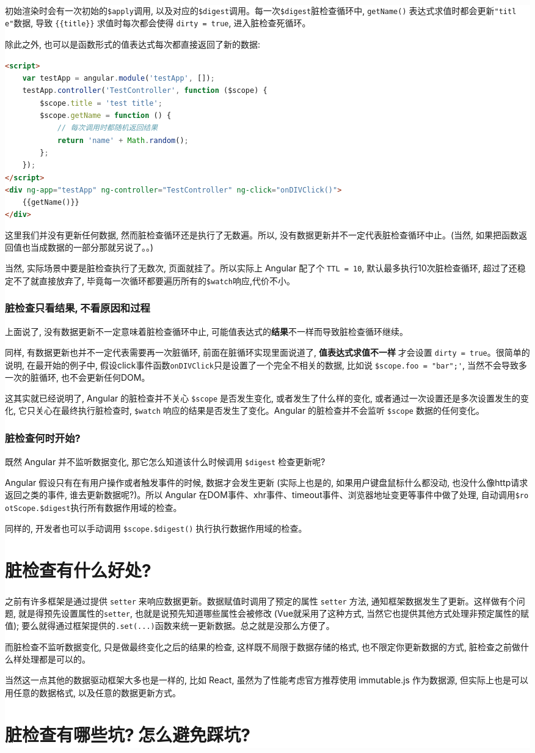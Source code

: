 初始渲染时会有一次初始的`$apply`调用, 以及对应的`$digest`调用。每一次`$digest`脏检查循环中, `getName()` 表达式求值时都会更新`"title"`数据, 导致 `{{title}}` 求值时每次都会使得 `dirty = true`, 进入脏检查死循环。

除此之外, 也可以是函数形式的值表达式每次都直接返回了新的数据:

```html
<script>
    var testApp = angular.module('testApp', []);
    testApp.controller('TestController', function ($scope) {
        $scope.title = 'test title';
        $scope.getName = function () {
            // 每次调用时都随机返回结果
            return 'name' + Math.random();
        };
    });
</script>
<div ng-app="testApp" ng-controller="TestController" ng-click="onDIVClick()">
    {{getName()}}
</div>
```

这里我们并没有更新任何数据, 然而脏检查循环还是执行了无数遍。所以, 没有数据更新并不一定代表脏检查循环中止。(当然, 如果把函数返回值也当成数据的一部分那就另说了。。)

当然, 实际场景中要是脏检查执行了无数次, 页面就挂了。所以实际上 Angular 配了个 `TTL = 10`, 默认最多执行10次脏检查循环, 超过了还稳定不了就直接放弃了, 毕竟每一次循环都要遍历所有的`$watch`响应,代价不小。

### 脏检查只看结果, 不看原因和过程

上面说了, 没有数据更新不一定意味着脏检查循环中止, 可能值表达式的**结果**不一样而导致脏检查循环继续。

同样, 有数据更新也并不一定代表需要再一次脏循环, 前面在脏循环实现里面说道了, **值表达式求值不一样** 才会设置 `dirty = true`。很简单的说明, 在最开始的例子中, 假设click事件函数`onDIVClick`只是设置了一个完全不相关的数据, 比如说 `$scope.foo = "bar";'`, 当然不会导致多一次的脏循环, 也不会更新任何DOM。

这其实就已经说明了, Angular 的脏检查并不关心 `$scope` 是否发生变化, 或者发生了什么样的变化, 或者通过一次设置还是多次设置发生的变化, 它只关心在最终执行脏检查时, `$watch` 响应的结果是否发生了变化。Angular 的脏检查并不会监听 `$scope` 数据的任何变化。

### 脏检查何时开始?

既然 Angular 并不监听数据变化, 那它怎么知道该什么时候调用 `$digest` 检查更新呢?

Angular 假设只有在有用户操作或者触发事件的时候, 数据才会发生更新 (实际上也是的, 如果用户键盘鼠标什么都没动, 也没什么像http请求返回之类的事件, 谁去更新数据呢?)。所以 Angular 在DOM事件、xhr事件、timeout事件、浏览器地址变更等事件中做了处理, 自动调用`$rootScope.$digest`执行所有数据作用域的检查。

同样的, 开发者也可以手动调用 `$scope.$digest()` 执行执行数据作用域的检查。

# 脏检查有什么好处?

之前有许多框架是通过提供 `setter` 来响应数据更新。数据赋值时调用了预定的属性 `setter` 方法, 通知框架数据发生了更新。这样做有个问题, 就是得预先设置属性的`setter`, 也就是说预先知道哪些属性会被修改 (Vue就采用了这种方式, 当然它也提供其他方式处理非预定属性的赋值); 要么就得通过框架提供的`.set(...)`函数来统一更新数据。总之就是没那么方便了。

而脏检查不监听数据变化, 只是做最终变化之后的结果的检查, 这样既不局限于数据存储的格式, 也不限定你更新数据的方式, 脏检查之前做什么样处理都是可以的。

当然这一点其他的数据驱动框架大多也是一样的, 比如 React, 虽然为了性能考虑官方推荐使用 immutable.js 作为数据源, 但实际上也是可以用任意的数据格式, 以及任意的数据更新方式。

# 脏检查有哪些坑? 怎么避免踩坑?
